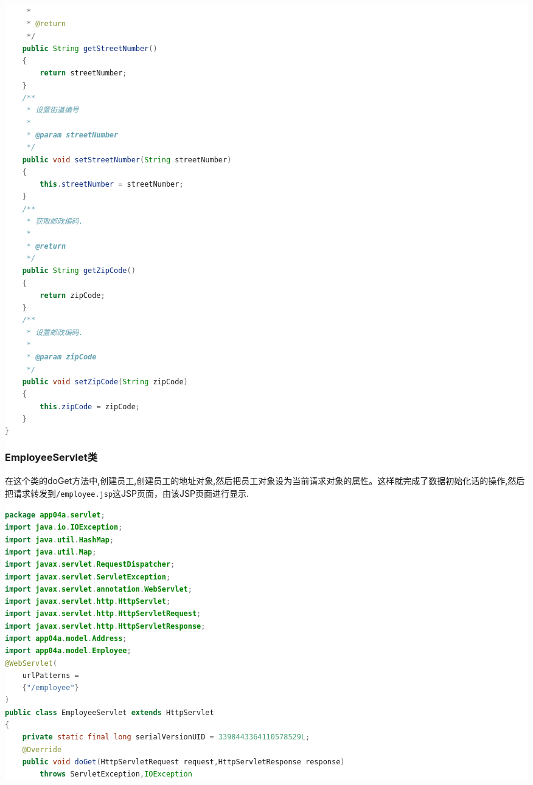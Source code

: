 ```java
     * 
     * @return
     */
    public String getStreetNumber()
    {
        return streetNumber;
    }
    /**
     * 设置街道编号
     * 
     * @param streetNumber
     */
    public void setStreetNumber(String streetNumber)
    {
        this.streetNumber = streetNumber;
    }
    /**
     * 获取邮政编码.
     * 
     * @return
     */
    public String getZipCode()
    {
        return zipCode;
    }
    /**
     * 设置邮政编码.
     * 
     * @param zipCode
     */
    public void setZipCode(String zipCode)
    {
        this.zipCode = zipCode;
    }
}
```
### EmployeeServlet类 ###
在这个类的doGet方法中,创建员工,创建员工的地址对象,然后把员工对象设为当前请求对象的属性。这样就完成了数据初始化话的操作,然后把请求转发到`/employee.jsp`这JSP页面，由该JSP页面进行显示.
```java
package app04a.servlet;
import java.io.IOException;
import java.util.HashMap;
import java.util.Map;
import javax.servlet.RequestDispatcher;
import javax.servlet.ServletException;
import javax.servlet.annotation.WebServlet;
import javax.servlet.http.HttpServlet;
import javax.servlet.http.HttpServletRequest;
import javax.servlet.http.HttpServletResponse;
import app04a.model.Address;
import app04a.model.Employee;
@WebServlet(
    urlPatterns =
    {"/employee"}
)
public class EmployeeServlet extends HttpServlet
{
    private static final long serialVersionUID = 3398443364110578529L;
    @Override
    public void doGet(HttpServletRequest request,HttpServletResponse response)
        throws ServletException,IOException
```